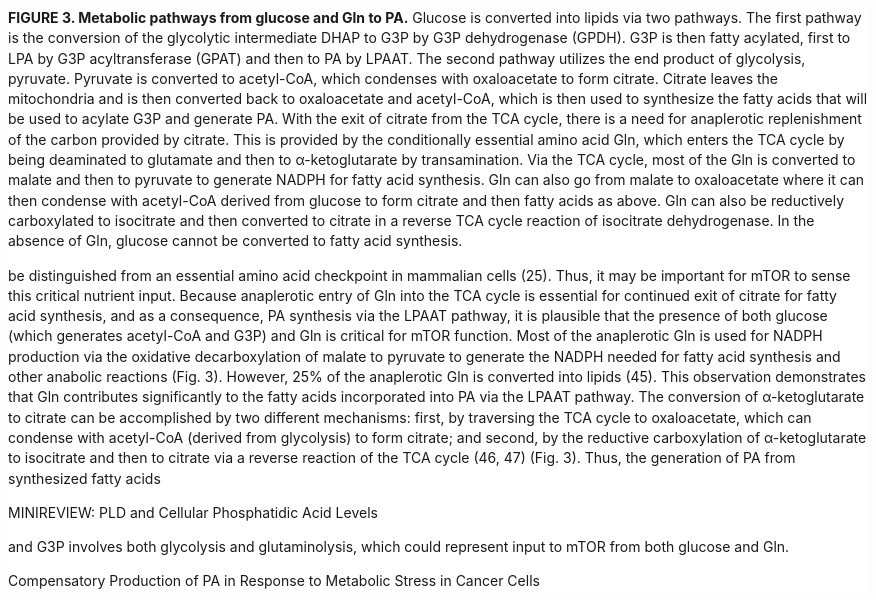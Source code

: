 
**FIGURE 3. Metabolic pathways from glucose and Gln to PA.** Glucose is converted into lipids via two pathways. The first pathway is the conversion of the glycolytic intermediate DHAP to G3P by G3P dehydrogenase (GPDH). G3P is then fatty acylated, first to LPA by G3P acyltransferase (GPAT) and then to PA by LPAAT. The second pathway utilizes the end product of glycolysis, pyruvate. Pyruvate is converted to acetyl-CoA, which condenses with oxaloacetate to form citrate. Citrate leaves the mitochondria and is then converted back to oxaloacetate and acetyl-CoA, which is then used to synthesize the fatty acids that will be used to acylate G3P and generate PA. With the exit of citrate from the TCA cycle, there is a need for anaplerotic replenishment of the carbon provided by citrate. This is provided by the conditionally essential amino acid Gln, which enters the TCA cycle by being deaminated to glutamate and then to α-ketoglutarate by transamination. Via the TCA cycle, most of the Gln is converted to malate and then to pyruvate to generate NADPH for fatty acid synthesis. Gln can also go from malate to oxaloacetate where it can then condense with acetyl-CoA derived from glucose to form citrate and then fatty acids as above. Gln can also be reductively carboxylated to isocitrate and then converted to citrate in a reverse TCA cycle reaction of isocitrate dehydrogenase. In the absence of Gln, glucose cannot be converted to fatty acid synthesis.

be distinguished from an essential amino acid checkpoint in mammalian cells (25). Thus, it may be important for mTOR to sense this critical nutrient input. Because anaplerotic entry of Gln into the TCA cycle is essential for continued exit of citrate for fatty acid synthesis, and as a consequence, PA synthesis via the LPAAT pathway, it is plausible that the presence of both glucose (which generates acetyl-CoA and G3P) and Gln is critical for mTOR function. Most of the anaplerotic Gln is used for NADPH production via the oxidative decarboxylation of malate to pyruvate to generate the NADPH needed for fatty acid synthesis and other anabolic reactions (Fig. 3). However, 25% of the anaplerotic Gln is converted into lipids (45). This observation demonstrates that Gln contributes significantly to the fatty acids incorporated into PA via the LPAAT pathway. The conversion of α-ketoglutarate to citrate can be accomplished by two different mechanisms: first, by traversing the TCA cycle to oxaloacetate, which can condense with acetyl-CoA (derived from glycolysis) to form citrate; and second, by the reductive carboxylation of α-ketoglutarate to isocitrate and then to citrate via a reverse reaction of the TCA cycle (46, 47) (Fig. 3). Thus, the generation of PA from synthesized fatty acids

MINIREVIEW: PLD and Cellular Phosphatidic Acid Levels

and G3P involves both glycolysis and glutaminolysis, which could represent input to mTOR from both glucose and Gln.

Compensatory Production of PA in Response to Metabolic Stress in Cancer Cells
